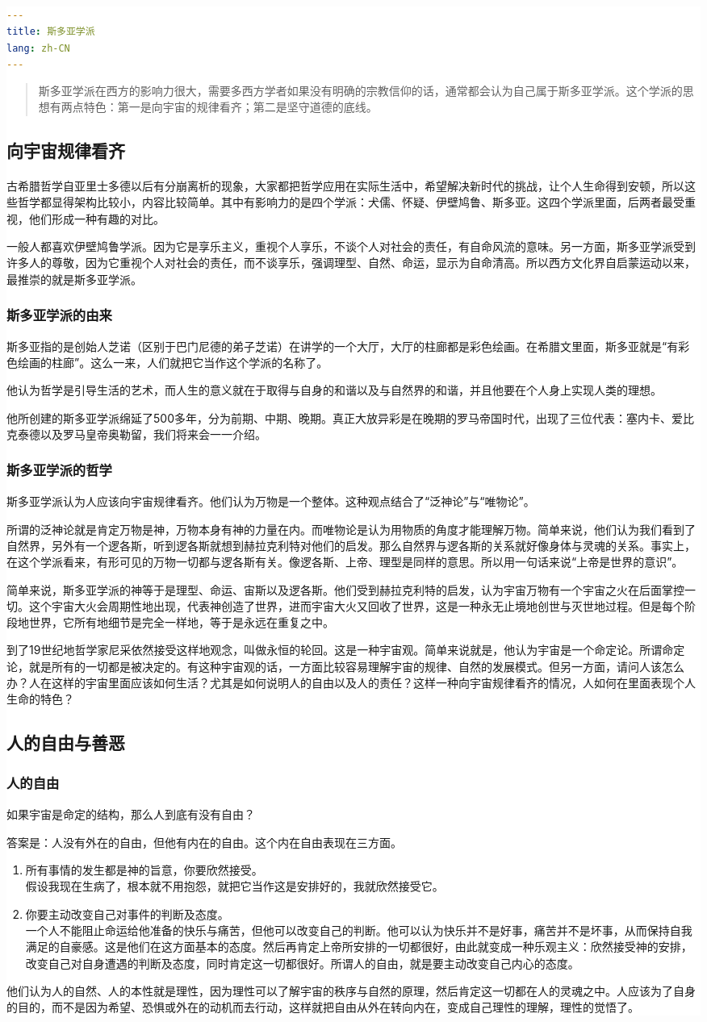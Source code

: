 ```yaml
---
title: 斯多亚学派
lang: zh-CN
---
```


> 斯多亚学派在西方的影响力很大，需要多西方学者如果没有明确的宗教信仰的话，通常都会认为自己属于斯多亚学派。这个学派的思想有两点特色：第一是向宇宙的规律看齐；第二是坚守道德的底线。

## 向宇宙规律看齐

古希腊哲学自亚里士多德以后有分崩离析的现象，大家都把哲学应用在实际生活中，希望解决新时代的挑战，让个人生命得到安顿，所以这些哲学都显得架构比较小，内容比较简单。其中有影响力的是四个学派：犬儒、怀疑、伊壁鸠鲁、斯多亚。这四个学派里面，后两者最受重视，他们形成一种有趣的对比。

一般人都喜欢伊壁鸠鲁学派。因为它是享乐主义，重视个人享乐，不谈个人对社会的责任，有自命风流的意味。另一方面，斯多亚学派受到许多人的尊敬，因为它重视个人对社会的责任，而不谈享乐，强调理型、自然、命运，显示为自命清高。所以西方文化界自启蒙运动以来，最推崇的就是斯多亚学派。

### 斯多亚学派的由来

斯多亚指的是创始人芝诺（区别于巴门尼德的弟子芝诺）在讲学的一个大厅，大厅的柱廊都是彩色绘画。在希腊文里面，斯多亚就是“有彩色绘画的柱廊”。这么一来，人们就把它当作这个学派的名称了。

他认为哲学是引导生活的艺术，而人生的意义就在于取得与自身的和谐以及与自然界的和谐，并且他要在个人身上实现人类的理想。

他所创建的斯多亚学派绵延了500多年，分为前期、中期、晚期。真正大放异彩是在晚期的罗马帝国时代，出现了三位代表：塞内卡、爱比克泰德以及罗马皇帝奥勒留，我们将来会一一介绍。

### 斯多亚学派的哲学

斯多亚学派认为人应该向宇宙规律看齐。他们认为万物是一个整体。这种观点结合了“泛神论”与“唯物论”。

所谓的泛神论就是肯定万物是神，万物本身有神的力量在内。而唯物论是认为用物质的角度才能理解万物。简单来说，他们认为我们看到了自然界，另外有一个逻各斯，听到逻各斯就想到赫拉克利特对他们的启发。那么自然界与逻各斯的关系就好像身体与灵魂的关系。事实上，在这个学派看来，有形可见的万物一切都与逻各斯有关。像逻各斯、上帝、理型是同样的意思。所以用一句话来说“上帝是世界的意识”。

简单来说，斯多亚学派的神等于是理型、命运、宙斯以及逻各斯。他们受到赫拉克利特的启发，认为宇宙万物有一个宇宙之火在后面掌控一切。这个宇宙大火会周期性地出现，代表神创造了世界，进而宇宙大火又回收了世界，这是一种永无止境地创世与灭世地过程。但是每个阶段地世界，它所有地细节是完全一样地，等于是永远在重复之中。

到了19世纪地哲学家尼采依然接受这样地观念，叫做永恒的轮回。这是一种宇宙观。简单来说就是，他认为宇宙是一个命定论。所谓命定论，就是所有的一切都是被决定的。有这种宇宙观的话，一方面比较容易理解宇宙的规律、自然的发展模式。但另一方面，请问人该怎么办？人在这样的宇宙里面应该如何生活？尤其是如何说明人的自由以及人的责任？这样一种向宇宙规律看齐的情况，人如何在里面表现个人生命的特色？


## 人的自由与善恶

### 人的自由

如果宇宙是命定的结构，那么人到底有没有自由？

答案是：人没有外在的自由，但他有内在的自由。这个内在自由表现在三方面。

1. 所有事情的发生都是神的旨意，你要欣然接受。  
假设我现在生病了，根本就不用抱怨，就把它当作这是安排好的，我就欣然接受它。

2. 你要主动改变自己对事件的判断及态度。  
一个人不能阻止命运给他准备的快乐与痛苦，但他可以改变自己的判断。他可以认为快乐并不是好事，痛苦并不是坏事，从而保持自我满足的自豪感。这是他们在这方面基本的态度。然后再肯定上帝所安排的一切都很好，由此就变成一种乐观主义：欣然接受神的安排，改变自己对自身遭遇的判断及态度，同时肯定这一切都很好。所谓人的自由，就是要主动改变自己内心的态度。

他们认为人的自然、人的本性就是理性，因为理性可以了解宇宙的秩序与自然的原理，然后肯定这一切都在人的灵魂之中。人应该为了自身的目的，而不是因为希望、恐惧或外在的动机而去行动，这样就把自由从外在转向内在，变成自己理性的理解，理性的觉悟了。
